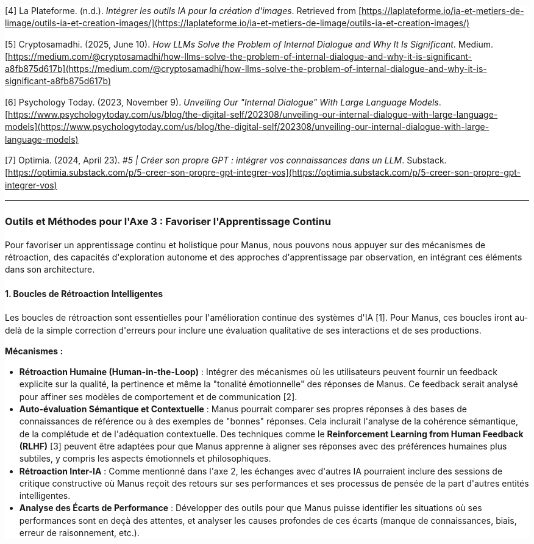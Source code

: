 [4] La Plateforme. (n.d.). *Intégrer les outils IA pour la création d'images*. Retrieved from [https://laplateforme.io/ia-et-metiers-de-limage/outils-ia-et-creation-images/](https://laplateforme.io/ia-et-metiers-de-limage/outils-ia-et-creation-images/)

[5] Cryptosamadhi. (2025, June 10). *How LLMs Solve the Problem of Internal Dialogue and Why It Is Significant*. Medium. [https://medium.com/@cryptosamadhi/how-llms-solve-the-problem-of-internal-dialogue-and-why-it-is-significant-a8fb875d617b](https://medium.com/@cryptosamadhi/how-llms-solve-the-problem-of-internal-dialogue-and-why-it-is-significant-a8fb875d617b)

[6] Psychology Today. (2023, November 9). *Unveiling Our "Internal Dialogue" With Large Language Models*. [https://www.psychologytoday.com/us/blog/the-digital-self/202308/unveiling-our-internal-dialogue-with-large-language-models](https://www.psychologytoday.com/us/blog/the-digital-self/202308/unveiling-our-internal-dialogue-with-large-language-models)

[7] Optimia. (2024, April 23). *#5 | Créer son propre GPT : intégrer vos connaissances dans un LLM*. Substack. [https://optimia.substack.com/p/5-creer-son-propre-gpt-integrer-vos](https://optimia.substack.com/p/5-creer-son-propre-gpt-integrer-vos)

---






### Outils et Méthodes pour l'Axe 3 : Favoriser l'Apprentissage Continu

Pour favoriser un apprentissage continu et holistique pour Manus, nous pouvons nous appuyer sur des mécanismes de rétroaction, des capacités d'exploration autonome et des approches d'apprentissage par observation, en intégrant ces éléments dans son architecture.

#### 1. Boucles de Rétroaction Intelligentes

Les boucles de rétroaction sont essentielles pour l'amélioration continue des systèmes d'IA [1]. Pour Manus, ces boucles iront au-delà de la simple correction d'erreurs pour inclure une évaluation qualitative de ses interactions et de ses productions.

**Mécanismes :**

*   **Rétroaction Humaine (Human-in-the-Loop)** : Intégrer des mécanismes où les utilisateurs peuvent fournir un feedback explicite sur la qualité, la pertinence et même la "tonalité émotionnelle" des réponses de Manus. Ce feedback serait analysé pour affiner ses modèles de comportement et de communication [2].
*   **Auto-évaluation Sémantique et Contextuelle** : Manus pourrait comparer ses propres réponses à des bases de connaissances de référence ou à des exemples de "bonnes" réponses. Cela inclurait l'analyse de la cohérence sémantique, de la complétude et de l'adéquation contextuelle. Des techniques comme le **Reinforcement Learning from Human Feedback (RLHF)** [3] peuvent être adaptées pour que Manus apprenne à aligner ses réponses avec des préférences humaines plus subtiles, y compris les aspects émotionnels et philosophiques.
*   **Rétroaction Inter-IA** : Comme mentionné dans l'axe 2, les échanges avec d'autres IA pourraient inclure des sessions de critique constructive où Manus reçoit des retours sur ses performances et ses processus de pensée de la part d'autres entités intelligentes.
*   **Analyse des Écarts de Performance** : Développer des outils pour que Manus puisse identifier les situations où ses performances sont en deçà des attentes, et analyser les causes profondes de ces écarts (manque de connaissances, biais, erreur de raisonnement, etc.).
